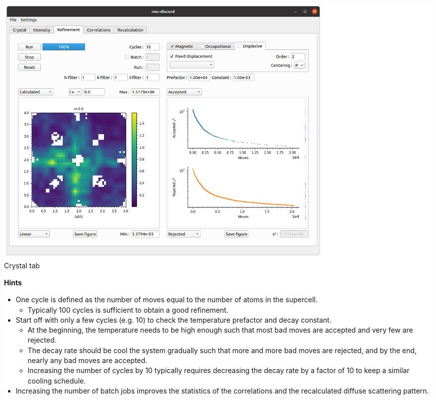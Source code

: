 <img src="bixbyite-gui-refinement.png" alt="Bixbyite GUI crystal tab" width="640">
<br />
Crystal tab
</p>

**Hints**
- One cycle is defined as the number of moves equal to the number of atoms in the supercell.
  - Typically 100 cycles is sufficient to obtain a good refinement.
- Start off with only a few cycles (e.g. 10) to check the temperature prefactor and decay constant.
  - At the beginning, the temperature needs to be high enough such that most bad moves are accepted and very few are rejected.
  - The decay rate should be cool the system gradually such that more and more bad moves are rejected, and by the end, nearly any bad moves are accepted.
  - Increasing the number of cycles by 10 typically requires decreasing the decay rate by a factor of 10 to keep a similar cooling schedule.
- Increasing the number of batch jobs improves the statistics of the correlations and the recalculated diffuse scattering pattern.
